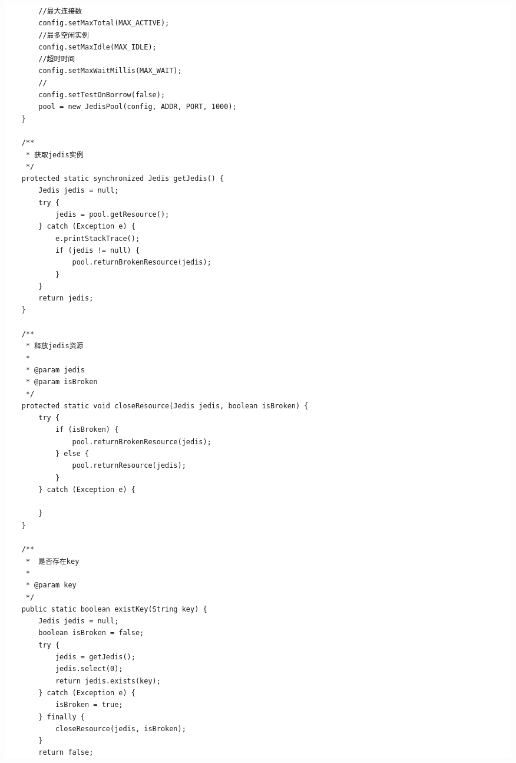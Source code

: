 ```
		//最大连接数
		config.setMaxTotal(MAX_ACTIVE);
		//最多空闲实例
		config.setMaxIdle(MAX_IDLE);
		//超时时间
		config.setMaxWaitMillis(MAX_WAIT);
		//
		config.setTestOnBorrow(false);
		pool = new JedisPool(config, ADDR, PORT, 1000);
	}

	/**
	 * 获取jedis实例
	 */
	protected static synchronized Jedis getJedis() {
		Jedis jedis = null;
		try {
			jedis = pool.getResource();
		} catch (Exception e) {
			e.printStackTrace();
			if (jedis != null) {
				pool.returnBrokenResource(jedis);
			}
		}
		return jedis;
	}

	/**
	 * 释放jedis资源
	 * 
	 * @param jedis
	 * @param isBroken
	 */
	protected static void closeResource(Jedis jedis, boolean isBroken) {
		try {
			if (isBroken) {
				pool.returnBrokenResource(jedis);
			} else {
				pool.returnResource(jedis);
			}
		} catch (Exception e) {

		}
	}

	/**
	 *  是否存在key
	 * 
	 * @param key
	 */
	public static boolean existKey(String key) {
		Jedis jedis = null;
		boolean isBroken = false;
		try {
			jedis = getJedis();
			jedis.select(0);
			return jedis.exists(key);
		} catch (Exception e) {
			isBroken = true;
		} finally {
			closeResource(jedis, isBroken);
		}
		return false;
```